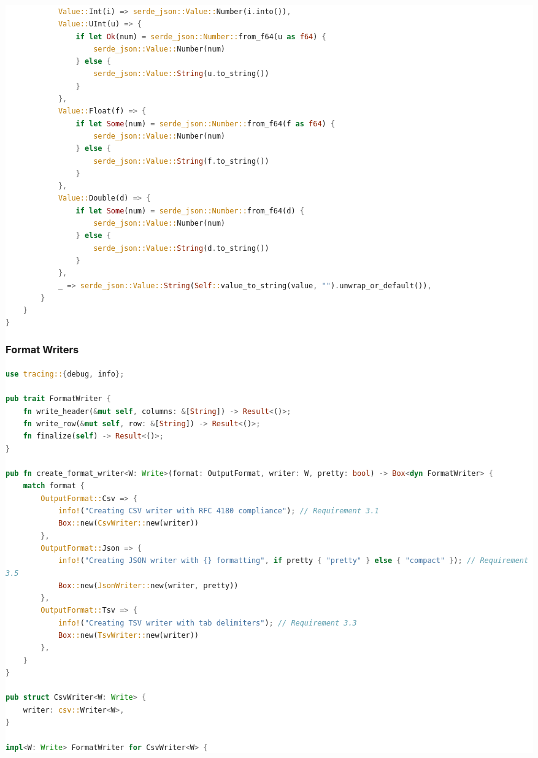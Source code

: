 ```rust
            Value::Int(i) => serde_json::Value::Number(i.into()),
            Value::UInt(u) => {
                if let Ok(num) = serde_json::Number::from_f64(u as f64) {
                    serde_json::Value::Number(num)
                } else {
                    serde_json::Value::String(u.to_string())
                }
            },
            Value::Float(f) => {
                if let Some(num) = serde_json::Number::from_f64(f as f64) {
                    serde_json::Value::Number(num)
                } else {
                    serde_json::Value::String(f.to_string())
                }
            },
            Value::Double(d) => {
                if let Some(num) = serde_json::Number::from_f64(d) {
                    serde_json::Value::Number(num)
                } else {
                    serde_json::Value::String(d.to_string())
                }
            },
            _ => serde_json::Value::String(Self::value_to_string(value, "").unwrap_or_default()),
        }
    }
}
```

### Format Writers

```rust
use tracing::{debug, info};

pub trait FormatWriter {
    fn write_header(&mut self, columns: &[String]) -> Result<()>;
    fn write_row(&mut self, row: &[String]) -> Result<()>;
    fn finalize(self) -> Result<()>;
}

pub fn create_format_writer<W: Write>(format: OutputFormat, writer: W, pretty: bool) -> Box<dyn FormatWriter> {
    match format {
        OutputFormat::Csv => {
            info!("Creating CSV writer with RFC 4180 compliance"); // Requirement 3.1
            Box::new(CsvWriter::new(writer))
        },
        OutputFormat::Json => {
            info!("Creating JSON writer with {} formatting", if pretty { "pretty" } else { "compact" }); // Requirement 3.5
            Box::new(JsonWriter::new(writer, pretty))
        },
        OutputFormat::Tsv => {
            info!("Creating TSV writer with tab delimiters"); // Requirement 3.3
            Box::new(TsvWriter::new(writer))
        },
    }
}

pub struct CsvWriter<W: Write> {
    writer: csv::Writer<W>,
}

impl<W: Write> FormatWriter for CsvWriter<W> {
```